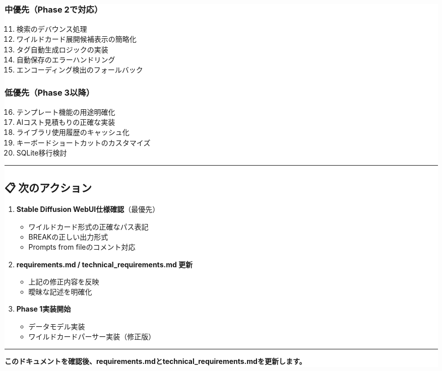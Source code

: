 ### 中優先（Phase 2で対応）
11. 検索のデバウンス処理
12. ワイルドカード展開候補表示の簡略化
13. タグ自動生成ロジックの実装
14. 自動保存のエラーハンドリング
15. エンコーディング検出のフォールバック

### 低優先（Phase 3以降）
16. テンプレート機能の用途明確化
17. AIコスト見積もりの正確な実装
18. ライブラリ使用履歴のキャッシュ化
19. キーボードショートカットのカスタマイズ
20. SQLite移行検討

---

## 📋 次のアクション

1. **Stable Diffusion WebUI仕様確認**（最優先）
   - ワイルドカード形式の正確なパス表記
   - BREAKの正しい出力形式
   - Prompts from fileのコメント対応

2. **requirements.md / technical_requirements.md 更新**
   - 上記の修正内容を反映
   - 曖昧な記述を明確化

3. **Phase 1実装開始**
   - データモデル実装
   - ワイルドカードパーサー実装（修正版）

---

**このドキュメントを確認後、requirements.mdとtechnical_requirements.mdを更新します。**
